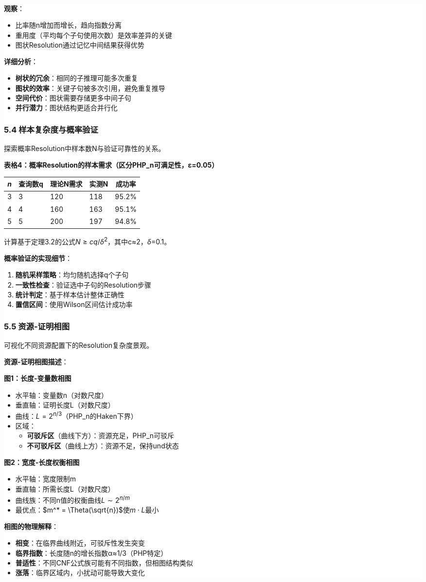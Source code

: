 **观察**：
- 比率随n增加而增长，趋向指数分离
- 重用度（平均每个子句使用次数）是效率差异的关键
- 图状Resolution通过记忆中间结果获得优势

**详细分析**：
- **树状的冗余**：相同的子推理可能多次重复
- **图状的效率**：关键子句被多次引用，避免重复推导
- **空间代价**：图状需要存储更多中间子句
- **并行潜力**：图状结构更适合并行化

### 5.4 样本复杂度与概率验证

探索概率Resolution中样本数N与验证可靠性的关系。

**表格4：概率Resolution的样本需求（区分PHP_n可满足性，ε=0.05）**

| $n$ | 查询数q | 理论N需求 | 实测N | 成功率 |
|-----|---------|-----------|-------|--------|
| 3   | 3       | 120       | 118   | 95.2%  |
| 4   | 4       | 160       | 163   | 95.1%  |
| 5   | 5       | 200       | 197   | 94.8%  |

计算基于定理3.2的公式$N \geq cq/\delta^2$，其中c≈2，$\delta$=0.1。

**概率验证的实现细节**：
1. **随机采样策略**：均匀随机选择q个子句
2. **一致性检查**：验证选中子句的Resolution步骤
3. **统计判定**：基于样本估计整体正确性
4. **置信区间**：使用Wilson区间估计成功率

### 5.5 资源-证明相图

可视化不同资源配置下的Resolution复杂度景观。

**资源-证明相图描述**：

**图1：长度-变量数相图**
- 水平轴：变量数n（对数尺度）
- 垂直轴：证明长度L（对数尺度）
- 曲线：$L = 2^{n/3}$（PHP_n的Haken下界）
- 区域：
  - **可驳斥区**（曲线下方）：资源充足，PHP_n可驳斥
  - **不可驳斥区**（曲线上方）：资源不足，保持und状态

**图2：宽度-长度权衡相图**
- 水平轴：宽度限制m
- 垂直轴：所需长度L（对数尺度）
- 曲线族：不同n值的权衡曲线$L \sim 2^{n/m}$
- 最优点：$m^* = \Theta(\sqrt{n})$使$m \cdot L$最小

**相图的物理解释**：
- **相变**：在临界曲线附近，可驳斥性发生突变
- **临界指数**：长度随n的增长指数α≈1/3（PHP特定）
- **普适性**：不同CNF公式族可能有不同指数，但相图结构类似
- **涨落**：临界区域内，小扰动可能导致大变化
